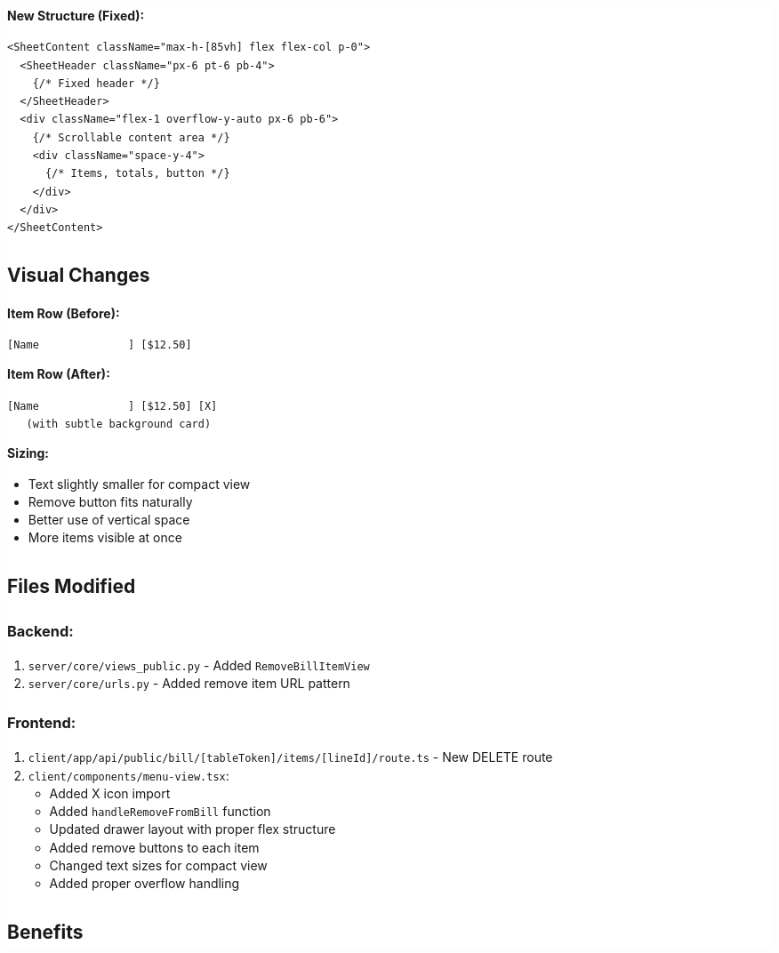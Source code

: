 **New Structure (Fixed):**
```
<SheetContent className="max-h-[85vh] flex flex-col p-0">
  <SheetHeader className="px-6 pt-6 pb-4">
    {/* Fixed header */}
  </SheetHeader>
  <div className="flex-1 overflow-y-auto px-6 pb-6">
    {/* Scrollable content area */}
    <div className="space-y-4">
      {/* Items, totals, button */}
    </div>
  </div>
</SheetContent>
```

## Visual Changes

**Item Row (Before):**
```
[Name              ] [$12.50]
```

**Item Row (After):**
```
[Name              ] [$12.50] [X]
   (with subtle background card)
```

**Sizing:**
- Text slightly smaller for compact view
- Remove button fits naturally
- Better use of vertical space
- More items visible at once

## Files Modified

### Backend:
1. `server/core/views_public.py` - Added `RemoveBillItemView`
2. `server/core/urls.py` - Added remove item URL pattern

### Frontend:
1. `client/app/api/public/bill/[tableToken]/items/[lineId]/route.ts` - New DELETE route
2. `client/components/menu-view.tsx`:
   - Added X icon import
   - Added `handleRemoveFromBill` function
   - Updated drawer layout with proper flex structure
   - Added remove buttons to each item
   - Changed text sizes for compact view
   - Added proper overflow handling

## Benefits
